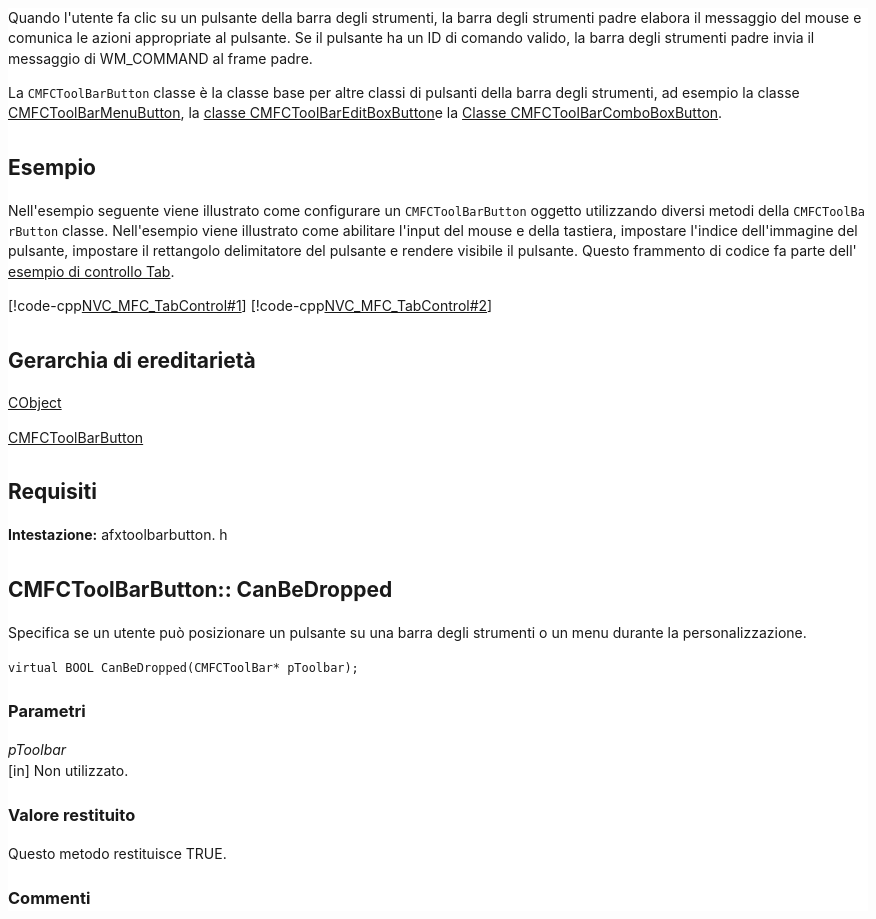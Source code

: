 Quando l'utente fa clic su un pulsante della barra degli strumenti, la barra degli strumenti padre elabora il messaggio del mouse e comunica le azioni appropriate al pulsante. Se il pulsante ha un ID di comando valido, la barra degli strumenti padre invia il messaggio di WM_COMMAND al frame padre.

La `CMFCToolBarButton` classe è la classe base per altre classi di pulsanti della barra degli strumenti, ad esempio la classe [CMFCToolBarMenuButton](../../mfc/reference/cmfctoolbarmenubutton-class.md), la [classe CMFCToolBarEditBoxButton](../../mfc/reference/cmfctoolbareditboxbutton-class.md)e la [Classe CMFCToolBarComboBoxButton](../../mfc/reference/cmfctoolbarcomboboxbutton-class.md).

## <a name="example"></a>Esempio

Nell'esempio seguente viene illustrato come configurare un `CMFCToolBarButton` oggetto utilizzando diversi metodi della `CMFCToolBarButton` classe. Nell'esempio viene illustrato come abilitare l'input del mouse e della tastiera, impostare l'indice dell'immagine del pulsante, impostare il rettangolo delimitatore del pulsante e rendere visibile il pulsante. Questo frammento di codice fa parte dell' [esempio di controllo Tab](../../overview/visual-cpp-samples.md).

[!code-cpp[NVC_MFC_TabControl#1](../../mfc/reference/codesnippet/cpp/cmfctoolbarbutton-class_1.cpp)]
[!code-cpp[NVC_MFC_TabControl#2](../../mfc/reference/codesnippet/cpp/cmfctoolbarbutton-class_2.cpp)]

## <a name="inheritance-hierarchy"></a>Gerarchia di ereditarietà

[CObject](../../mfc/reference/cobject-class.md)

[CMFCToolBarButton](../../mfc/reference/cmfctoolbarbutton-class.md)

## <a name="requirements"></a>Requisiti

**Intestazione:** afxtoolbarbutton. h

## <a name="cmfctoolbarbuttoncanbedropped"></a><a name="canbedropped"></a> CMFCToolBarButton:: CanBeDropped

Specifica se un utente può posizionare un pulsante su una barra degli strumenti o un menu durante la personalizzazione.

```
virtual BOOL CanBeDropped(CMFCToolBar* pToolbar);
```

### <a name="parameters"></a>Parametri

*pToolbar*<br/>
[in] Non utilizzato.

### <a name="return-value"></a>Valore restituito

Questo metodo restituisce TRUE.

### <a name="remarks"></a>Commenti
